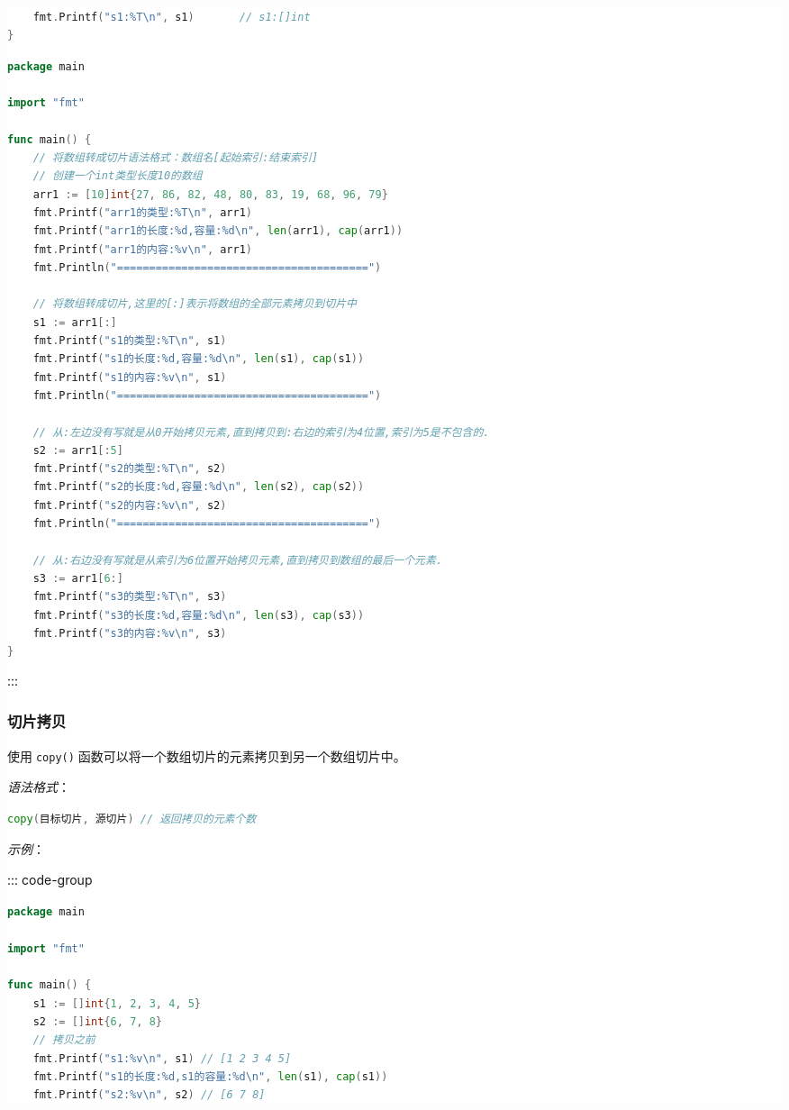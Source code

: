 ```go [示例1]
	fmt.Printf("s1:%T\n", s1)       // s1:[]int
}
```

```go [示例2]
package main

import "fmt"

func main() {
	// 将数组转成切片语法格式：数组名[起始索引:结束索引]
	// 创建一个int类型长度10的数组
	arr1 := [10]int{27, 86, 82, 48, 80, 83, 19, 68, 96, 79}
	fmt.Printf("arr1的类型:%T\n", arr1)
	fmt.Printf("arr1的长度:%d,容量:%d\n", len(arr1), cap(arr1))
	fmt.Printf("arr1的内容:%v\n", arr1)
	fmt.Println("=======================================")

	// 将数组转成切片,这里的[:]表示将数组的全部元素拷贝到切片中
	s1 := arr1[:]
	fmt.Printf("s1的类型:%T\n", s1)
	fmt.Printf("s1的长度:%d,容量:%d\n", len(s1), cap(s1))
	fmt.Printf("s1的内容:%v\n", s1)
	fmt.Println("=======================================")

	// 从:左边没有写就是从0开始拷贝元素,直到拷贝到:右边的索引为4位置,索引为5是不包含的.
	s2 := arr1[:5]
	fmt.Printf("s2的类型:%T\n", s2)
	fmt.Printf("s2的长度:%d,容量:%d\n", len(s2), cap(s2))
	fmt.Printf("s2的内容:%v\n", s2)
	fmt.Println("=======================================")

	// 从:右边没有写就是从索引为6位置开始拷贝元素,直到拷贝到数组的最后一个元素.
	s3 := arr1[6:]
	fmt.Printf("s3的类型:%T\n", s3)
	fmt.Printf("s3的长度:%d,容量:%d\n", len(s3), cap(s3))
	fmt.Printf("s3的内容:%v\n", s3)
}
```
:::

### 切片拷贝

使用 `copy()` 函数可以将一个数组切片的元素拷贝到另一个数组切片中。

*语法格式*：

```go
copy(目标切片, 源切片) // 返回拷贝的元素个数
```

*示例*：

::: code-group
```go [示例1]
package main

import "fmt"

func main() {
	s1 := []int{1, 2, 3, 4, 5}
	s2 := []int{6, 7, 8}
	// 拷贝之前
	fmt.Printf("s1:%v\n", s1) // [1 2 3 4 5]
	fmt.Printf("s1的长度:%d,s1的容量:%d\n", len(s1), cap(s1))
	fmt.Printf("s2:%v\n", s2) // [6 7 8]
```